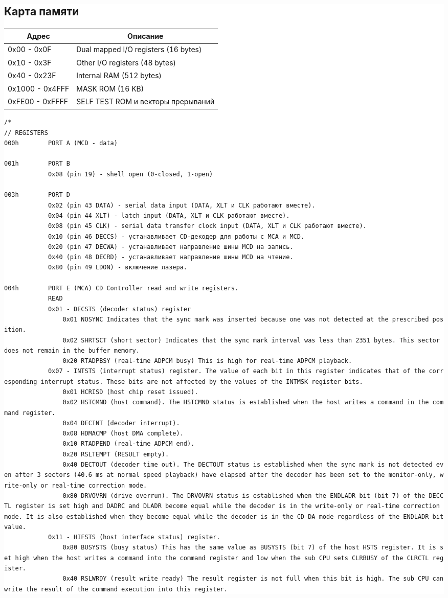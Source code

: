 ## Карта памяти

|Адрес|Описание|
|---|---|
|0x00 - 0x0F|Dual mapped I/O registers (16 bytes)|
|0x10 - 0x3F|Other I/O registers (48 bytes)|
|0x40 - 0x23F|Internal RAM (512 bytes)|
|0x1000 - 0x4FFF|MASK ROM (16 KB)|
|0xFE00 - 0xFFFF|SELF TEST ROM и векторы прерываний|

```
/*
// REGISTERS
000h        PORT A (MCD - data)

001h        PORT B
            0x08 (pin 19) - shell open (0-closed, 1-open)

003h        PORT D
            0x02 (pin 43 DATA) - serial data input (DATA, XLT и CLK работают вместе).
            0x04 (pin 44 XLT) - latch input (DATA, XLT и CLK работают вместе).
            0x08 (pin 45 CLK) - serial data transfer clock input (DATA, XLT и CLK работают вместе). 
            0x10 (pin 46 DECCS) - устанавливает CD-декодер для работы с MCA и MCD.
            0x20 (pin 47 DECWA) - устанавливает направление шины MCD на запись.
            0x40 (pin 48 DECRD) - устанавливает направление шины MCD на чтение.
            0x80 (pin 49 LDON) - включение лазера.

004h        PORT E (MCA) CD Controller read and write registers.
            READ
            0x01 - DECSTS (decoder status) register
                0x01 NOSYNC Indicates that the sync mark was inserted because one was not detected at the prescribed position.
                0x02 SHRTSCT (short sector) Indicates that the sync mark interval was less than 2351 bytes. This sector does not remain in the buffer memory.
                0x20 RTADPBSY (real-time ADPCM busy) This is high for real-time ADPCM playback.
            0x07 - INTSTS (interrupt status) register. The value of each bit in this register indicates that of the corresponding interrupt status. These bits are not affected by the values of the INTMSK register bits.
                0x01 HCRISD (host chip reset issued).
                0x02 HSTCMND (host command). The HSTCMND status is established when the host writes a command in the command register.
                0x04 DECINT (decoder interrupt).
                0x08 HDMACMP (host DMA complete).
                0x10 RTADPEND (real-time ADPCM end).
                0x20 RSLTEMPT (RESULT empty).
                0x40 DECTOUT (decoder time out). The DECTOUT status is established when the sync mark is not detected even after 3 sectors (40.6 ms at normal speed playback) have elapsed after the decoder has been set to the monitor-only, write-only or real-time correction mode.
                0x80 DRVOVRN (drive overrun). The DRVOVRN status is established when the ENDLADR bit (bit 7) of the DECCTL register is set high and DADRC and DLADR become equal while the decoder is in the write-only or real-time correction mode. It is also established when they become equal while the decoder is in the CD-DA mode regardless of the ENDLADR bit value.
            0x11 - HIFSTS (host interface status) register.
                0x80 BUSYSTS (busy status) This has the same value as BUSYSTS (bit 7) of the host HSTS register. It is set high when the host writes a command into the command register and low when the sub CPU sets CLRBUSY of the CLRCTL register.
                0x40 RSLWRDY (result write ready) The result register is not full when this bit is high. The sub CPU can write the result of the command execution into this register.
```